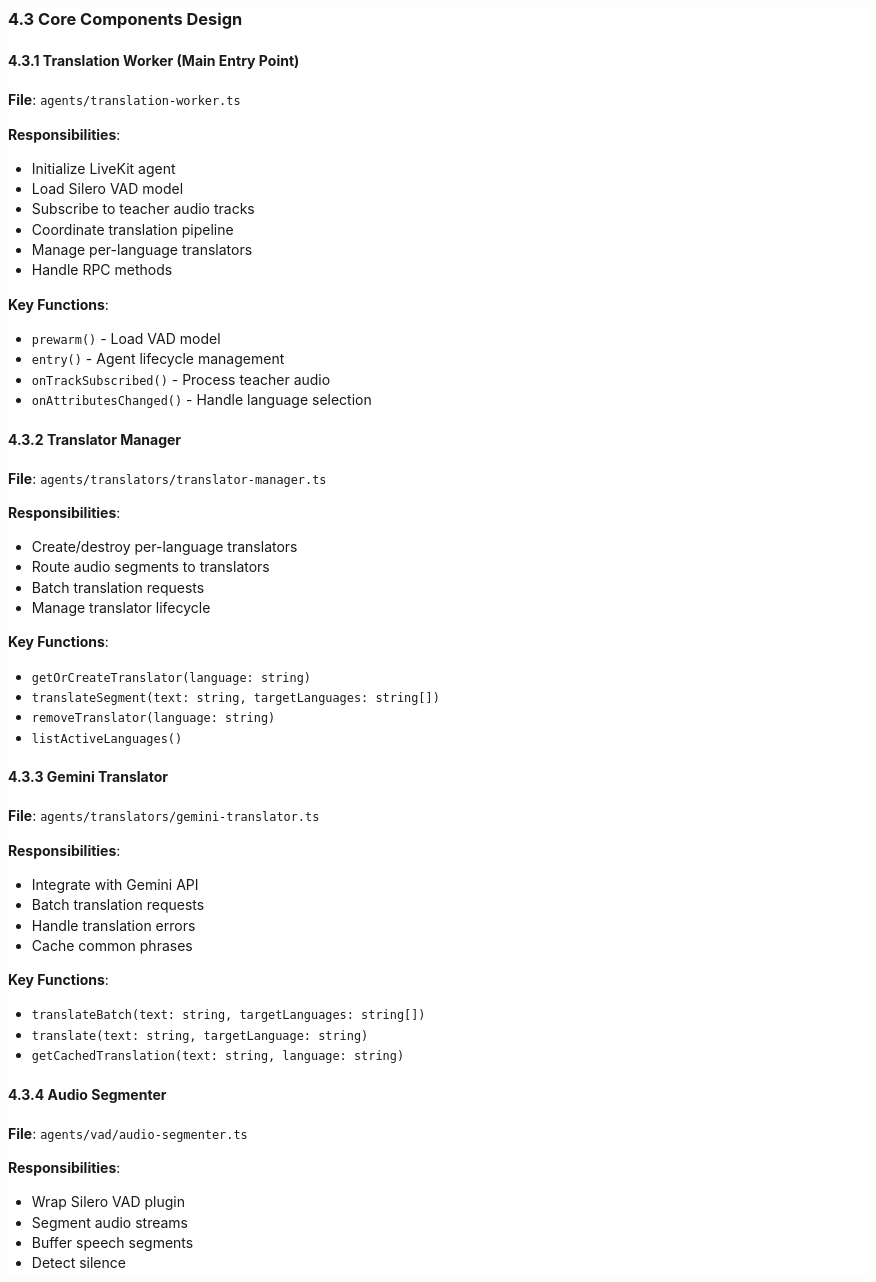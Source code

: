 ### 4.3 Core Components Design

#### 4.3.1 Translation Worker (Main Entry Point)

**File**: `agents/translation-worker.ts`

**Responsibilities**:
- Initialize LiveKit agent
- Load Silero VAD model
- Subscribe to teacher audio tracks
- Coordinate translation pipeline
- Manage per-language translators
- Handle RPC methods

**Key Functions**:
- `prewarm()` - Load VAD model
- `entry()` - Agent lifecycle management
- `onTrackSubscribed()` - Process teacher audio
- `onAttributesChanged()` - Handle language selection

#### 4.3.2 Translator Manager

**File**: `agents/translators/translator-manager.ts`

**Responsibilities**:
- Create/destroy per-language translators
- Route audio segments to translators
- Batch translation requests
- Manage translator lifecycle

**Key Functions**:
- `getOrCreateTranslator(language: string)`
- `translateSegment(text: string, targetLanguages: string[])`
- `removeTranslator(language: string)`
- `listActiveLanguages()`

#### 4.3.3 Gemini Translator

**File**: `agents/translators/gemini-translator.ts`

**Responsibilities**:
- Integrate with Gemini API
- Batch translation requests
- Handle translation errors
- Cache common phrases

**Key Functions**:
- `translateBatch(text: string, targetLanguages: string[])`
- `translate(text: string, targetLanguage: string)`
- `getCachedTranslation(text: string, language: string)`

#### 4.3.4 Audio Segmenter

**File**: `agents/vad/audio-segmenter.ts`

**Responsibilities**:
- Wrap Silero VAD plugin
- Segment audio streams
- Buffer speech segments
- Detect silence
